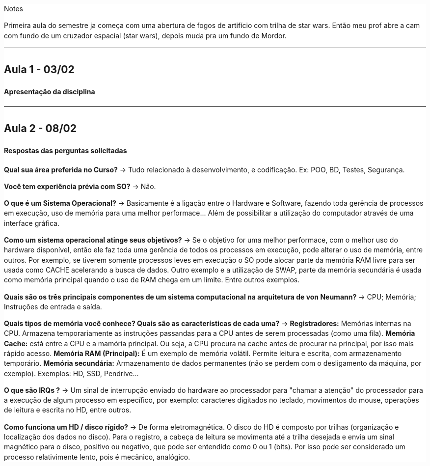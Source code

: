 Notes

Primeira aula do semestre ja começa com uma abertura de fogos de artifício com trilha de star wars. Então meu prof abre a cam com fundo de um cruzador espacial (star wars), depois muda pra um fundo de Mordor.

---

## Aula 1 - 03/02

#### Apresentação da disciplina

---

## Aula 2 - 08/02

#### Respostas das perguntas solicitadas

**Qual sua área preferida no Curso?** -> Tudo relacionado à desenvolvimento, e codificação. Ex: POO, BD, Testes, Segurança.

**Você tem experiência prévia com SO?** -> Não.

**O que é um Sistema Operacional?** -> Basicamente é a ligação entre o Hardware e Software, fazendo toda gerência de processos em execução, uso de memória para uma melhor performace... Além de possibilitar a utilização do computador através de uma interface gráfica.

**Como um sistema operacional atinge seus objetivos?** -> Se o objetivo for uma melhor performace, com o melhor uso do hardware disponível, então ele faz toda uma gerência de todos os processos em execução, pode alterar o uso de memória, entre outros. Por exemplo, se tiverem somente processos leves em execução o SO pode alocar parte da memória RAM livre para ser usada como CACHE acelerando a busca de dados. Outro exemplo e a utilização de SWAP, parte da memória secundária é usada como memória principal quando o uso de RAM chega em um limite. Entre outros exemplos. 

**Quais são os três principais componentes de um sistema computacional na arquitetura de von Neumann?** -> CPU; Memória; Instruções de entrada e saída.

**Quais tipos de memória você conhece? Quais são as características de cada uma?**  -> **Registradores:** Memórias internas na CPU. Armazena temporariamente as instruções passandas para a CPU antes de serem processadas (como uma fila). **Memória Cache:** está entre a CPU e a mamória principal. Ou seja, a CPU procura na cache antes de procurar na principal, por isso mais rápido acesso. **Memória RAM (Principal):** É um exemplo de memória volátil. Permite leitura e escrita, com armazenamento temporário. **Memória secundária:** Armazenamento de dados permanentes (não se perdem com o desligamento da máquina, por exemplo). Exemplos: HD, SSD, Pendrive...

**O que são IRQs ?** -> Um sinal de interrupção enviado do hardware ao processador para "chamar a atenção" do processador para a execução de algum processo em específico, por exemplo: caracteres digitados no teclado, movimentos do mouse, operações de leitura e escrita no HD, entre outros.

**Como funciona um HD / disco rígido?** -> De forma eletromagnética. O disco do HD é composto por trilhas (organização e localização dos dados no disco). Para o registro, a cabeça de leitura se movimenta até a trilha desejada e envia um sinal magnético para o disco, positivo ou negativo, que pode ser entendido como 0 ou 1 (bits).  Por isso pode ser considerado um processo relativimente lento, pois é mecânico, analógico.
